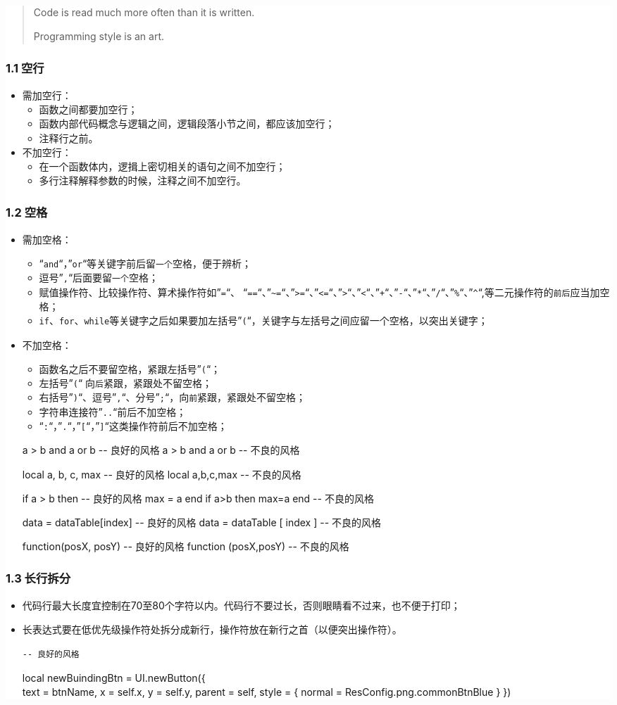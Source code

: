 > Code is read much more often than it is written.
>
> Programming style is an art.

### 1.1 空行

  * 需加空行：
    * 函数之间都要加空行；
    * 函数内部代码概念与逻辑之间，逻辑段落小节之间，都应该加空行；
    * 注释行之前。
  * 不加空行：
    * 在一个函数体内，逻揖上密切相关的语句之间不加空行；
    * 多行注释解释参数的时候，注释之间不加空行。

### 1.2 空格

  * 需加空格：

    * “`and`“，”`or`“等关键字前后留`一个`空格，便于辨析；
    * 逗号”`,`“后面要留`一个`空格；
    * 赋值操作符、比较操作符、算术操作符如”`=`“、 “`==`“、”`~=`“、”`>=`“、”`<=`“、”`>`“、”`<`“、”`+`“、”`-`“、”`*`“、”`/`“、”`%`“、”`^`“,等二元操作符的`前后`应当加空格；
    * `if`、`for`、`while`等关键字之后如果要加左括号”`(`“，关键字与左括号之间应留一个空格，以突出关键字； 
  * 不加空格：

    * 函数名之后不要留空格，紧跟左括号”`(`“；
    * 左括号”`(`“ 向`后`紧跟，紧跟处不留空格；
    * 右括号”`)`“、逗号”`,`“、分号”`;`“，向`前`紧跟，紧跟处不留空格；
    * 字符串连接符”`..`“前后不加空格；
    * “`:`“，”`.`“，”`[`“，”`]`“这类操作符前后不加空格；

    
    
    a > b and a or b           -- 良好的风格
    a > b  and a or  b         -- 不良的风格
    
    local a, b, c, max         -- 良好的风格
    local a,b,c,max            -- 不良的风格
    
    if a > b then              -- 良好的风格
        max = a 
    end 
    if a>b then max=a end      -- 不良的风格
    
    data = dataTable[index]    -- 良好的风格
    data = dataTable [ index ] -- 不良的风格
    
    function(posX, posY)       -- 良好的风格
    function (posX,posY)       -- 不良的风格
    

### 1.3 长行拆分

  * 代码行最大长度宜控制在70至80个字符以内。代码行不要过长，否则眼睛看不过来，也不便于打印；
  * 长表达式要在低优先级操作符处拆分成新行，操作符放在新行之首（以便突出操作符）。
    
        -- 良好的风格
    local newBuindingBtn = UI.newButton({             
        text = btnName,
        x = self.x,
        y = self.y,
        parent = self, 
        style = {
            normal = ResConfig.png.commonBtnBlue
        }
    })
    